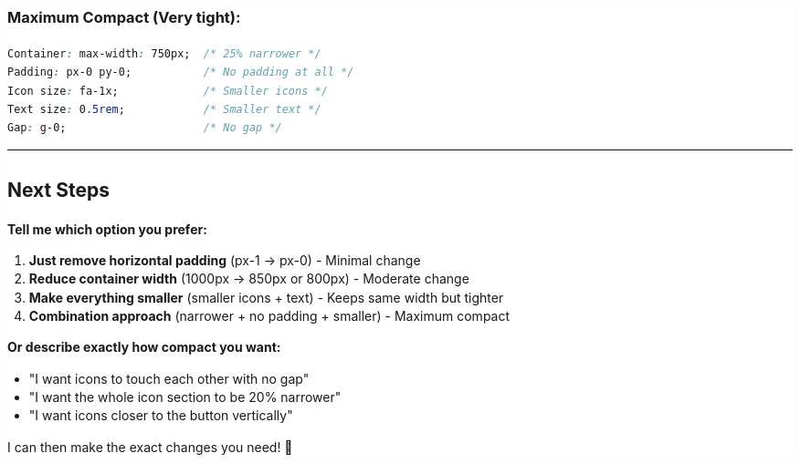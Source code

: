 ### Maximum Compact (Very tight):
```css
Container: max-width: 750px;  /* 25% narrower */
Padding: px-0 py-0;           /* No padding at all */
Icon size: fa-1x;             /* Smaller icons */
Text size: 0.5rem;            /* Smaller text */
Gap: g-0;                     /* No gap */
```

---

## Next Steps

**Tell me which option you prefer:**

1. **Just remove horizontal padding** (px-1 → px-0) - Minimal change
2. **Reduce container width** (1000px → 850px or 800px) - Moderate change
3. **Make everything smaller** (smaller icons + text) - Keeps same width but tighter
4. **Combination approach** (narrower + no padding + smaller) - Maximum compact

**Or describe exactly how compact you want:**
- "I want icons to touch each other with no gap"
- "I want the whole icon section to be 20% narrower"
- "I want icons closer to the button vertically"

I can then make the exact changes you need! 🎯
